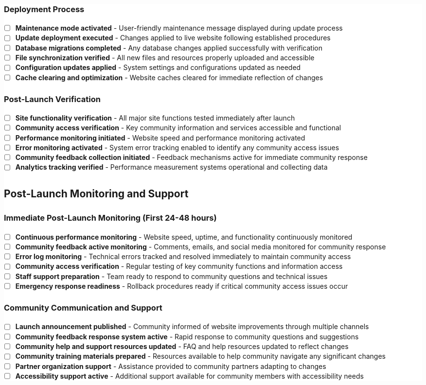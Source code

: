 ### Deployment Process
- [ ] **Maintenance mode activated** - User-friendly maintenance message displayed during update process
- [ ] **Update deployment executed** - Changes applied to live website following established procedures
- [ ] **Database migrations completed** - Any database changes applied successfully with verification
- [ ] **File synchronization verified** - All new files and resources properly uploaded and accessible
- [ ] **Configuration updates applied** - System settings and configurations updated as needed
- [ ] **Cache clearing and optimization** - Website caches cleared for immediate reflection of changes

### Post-Launch Verification
- [ ] **Site functionality verification** - All major site functions tested immediately after launch
- [ ] **Community access verification** - Key community information and services accessible and functional
- [ ] **Performance monitoring initiated** - Website speed and performance monitoring activated
- [ ] **Error monitoring activated** - System error tracking enabled to identify any community access issues
- [ ] **Community feedback collection initiated** - Feedback mechanisms active for immediate community response
- [ ] **Analytics tracking verified** - Performance measurement systems operational and collecting data

## Post-Launch Monitoring and Support

### Immediate Post-Launch Monitoring (First 24-48 hours)
- [ ] **Continuous performance monitoring** - Website speed, uptime, and functionality continuously monitored
- [ ] **Community feedback active monitoring** - Comments, emails, and social media monitored for community response
- [ ] **Error log monitoring** - Technical errors tracked and resolved immediately to maintain community access
- [ ] **Community access verification** - Regular testing of key community functions and information access
- [ ] **Staff support preparation** - Team ready to respond to community questions and technical issues
- [ ] **Emergency response readiness** - Rollback procedures ready if critical community access issues occur

### Community Communication and Support
- [ ] **Launch announcement published** - Community informed of website improvements through multiple channels
- [ ] **Community feedback response system active** - Rapid response to community questions and suggestions
- [ ] **Community help and support resources updated** - FAQ and help resources updated to reflect changes
- [ ] **Community training materials prepared** - Resources available to help community navigate any significant changes
- [ ] **Partner organization support** - Assistance provided to community partners adapting to changes
- [ ] **Accessibility support active** - Additional support available for community members with accessibility needs
